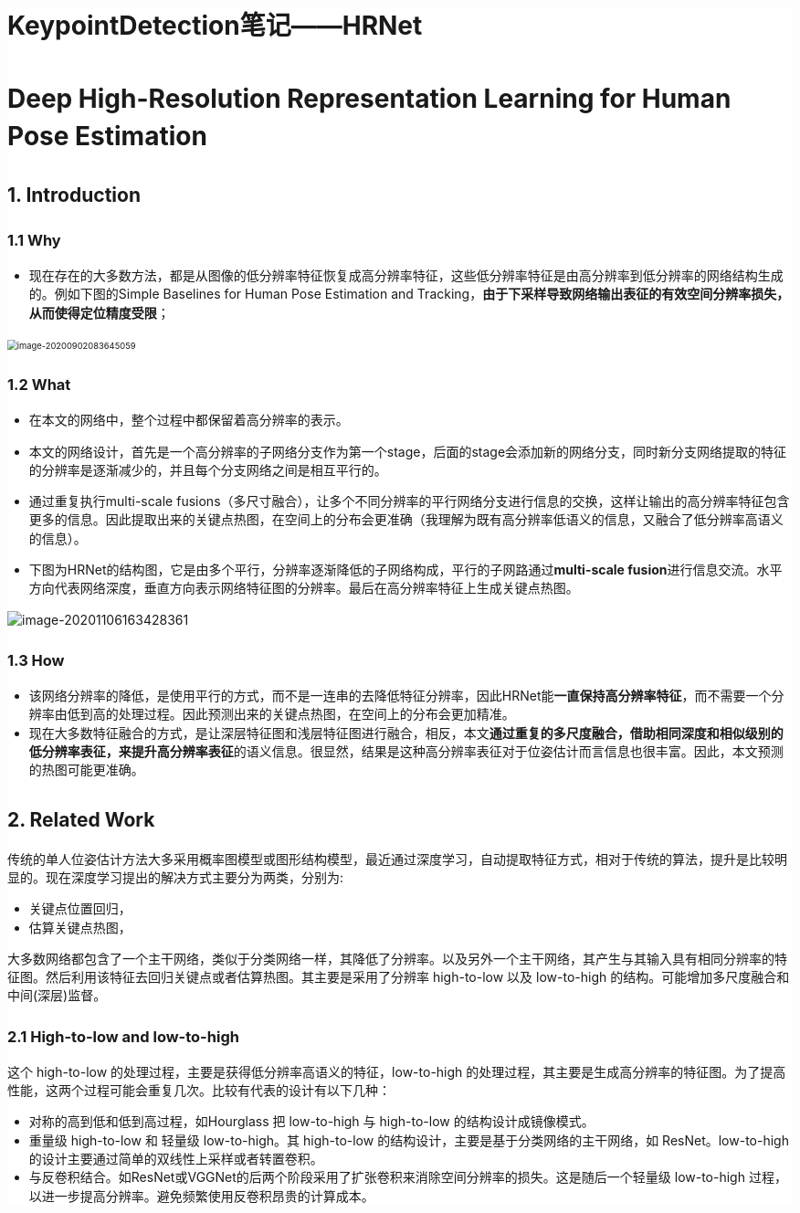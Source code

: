 # KeypointDetection笔记——HRNet

# Deep High-Resolution Representation Learning for Human Pose Estimation  

## 1. Introduction

### 	1.1 Why

+ 现在存在的大多数方法，都是从图像的低分辨率特征恢复成高分辨率特征，这些低分辨率特征是由高分辨率到低分辨率的网络结构生成的。例如下图的Simple Baselines for Human Pose Estimation and Tracking，**由于下采样导致网络输出表征的有效空间分辨率损失，从而使得定位精度受限**；

<img src="C:\Users\86138\AppData\Roaming\Typora\typora-user-images\image-20200902083645059.png" alt="image-20200902083645059" style="zoom:67%;" />

### 	1.2 What

+ 在本文的网络中，整个过程中都保留着高分辨率的表示。
+ 本文的网络设计，首先是一个高分辨率的子网络分支作为第一个stage，后面的stage会添加新的网络分支，同时新分支网络提取的特征的分辨率是逐渐减少的，并且每个分支网络之间是相互平行的。
+ 通过重复执行multi-scale fusions（多尺寸融合），让多个不同分辨率的平行网络分支进行信息的交换，这样让输出的高分辨率特征包含更多的信息。因此提取出来的关键点热图，在空间上的分布会更准确（我理解为既有高分辨率低语义的信息，又融合了低分辨率高语义的信息）。

+ 下图为HRNet的结构图，它是由多个平行，分辨率逐渐降低的子网络构成，平行的子网路通过**multi-scale fusion**进行信息交流。水平方向代表网络深度，垂直方向表示网络特征图的分辨率。最后在高分辨率特征上生成关键点热图。

![image-20201106163428361](C:\Users\86138\AppData\Roaming\Typora\typora-user-images\image-20201106163428361.png)

### 1.3 How

+ 该网络分辨率的降低，是使用平行的方式，而不是一连串的去降低特征分辨率，因此HRNet能**一直保持高分辨率特征**，而不需要一个分辨率由低到高的处理过程。因此预测出来的关键点热图，在空间上的分布会更加精准。
+ 现在大多数特征融合的方式，是让深层特征图和浅层特征图进行融合，相反，本文**通过重复的多尺度融合，借助相同深度和相似级别的低分辨率表征，来提升高分辨率表征**的语义信息。很显然，结果是这种高分辨率表征对于位姿估计而言信息也很丰富。因此，本文预测的热图可能更准确。



## 2. Related Work

传统的单人位姿估计方法大多采用概率图模型或图形结构模型，最近通过深度学习，自动提取特征方式，相对于传统的算法，提升是比较明显的。现在深度学习提出的解决方式主要分为两类，分别为:

+ 关键点位置回归，
+ 估算关键点热图，

大多数网络都包含了一个主干网络，类似于分类网络一样，其降低了分辨率。以及另外一个主干网络，其产生与其输入具有相同分辨率的特征图。然后利用该特征去回归关键点或者估算热图。其主要是采用了分辨率 high-to-low 以及 low-to-high 的结构。可能增加多尺度融合和中间(深层)监督。

### 2.1 High-to-low and low-to-high

这个 high-to-low 的处理过程，主要是获得低分辨率高语义的特征，low-to-high 的处理过程，其主要是生成高分辨率的特征图。为了提高性能，这两个过程可能会重复几次。比较有代表的设计有以下几种：

+ 对称的高到低和低到高过程，如Hourglass 把 low-to-high 与 high-to-low 的结构设计成镜像模式。
+ 重量级 high-to-low 和 轻量级 low-to-high。其 high-to-low 的结构设计，主要是基于分类网络的主干网络，如 ResNet。low-to-high 的设计主要通过简单的双线性上采样或者转置卷积。
+ 与反卷积结合。如ResNet或VGGNet的后两个阶段采用了扩张卷积来消除空间分辨率的损失。这是随后一个轻量级 low-to-high 过程，以进一步提高分辨率。避免频繁使用反卷积昂贵的计算成本。

